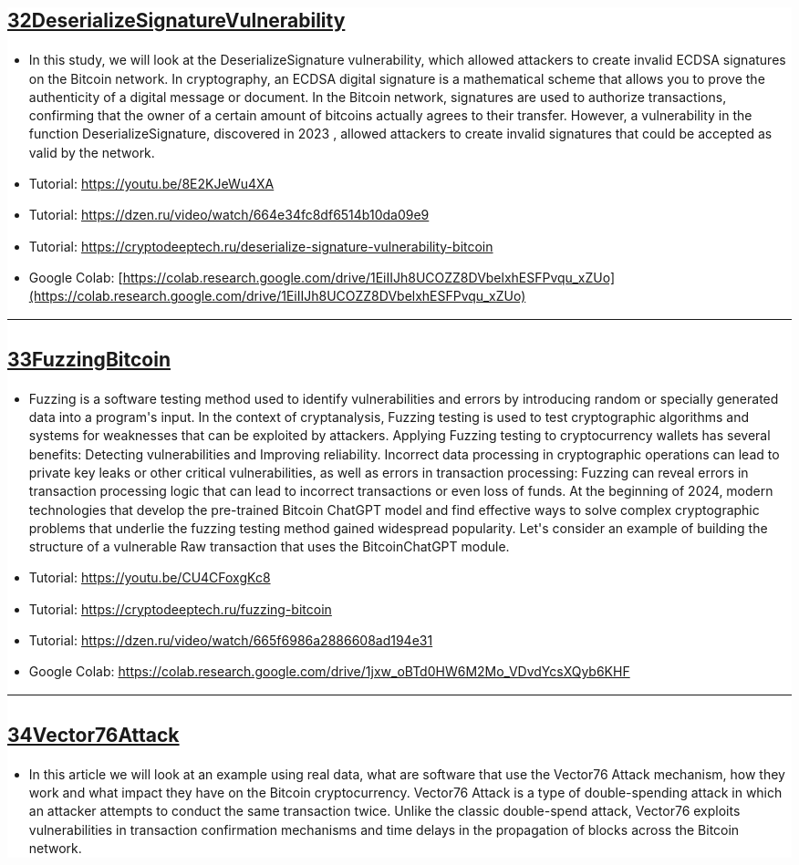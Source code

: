 
## [32DeserializeSignatureVulnerability](https://github.com/demining/CryptoDeepTools/tree/main/32DeserializeSignatureVulnerability)


* In this study, we will look at the DeserializeSignature vulnerability, which allowed attackers to create invalid ECDSA signatures on the Bitcoin network. In cryptography, an ECDSA digital signature is a mathematical scheme that allows you to prove the authenticity of a digital message or document. In the Bitcoin network, signatures are used to authorize transactions, confirming that the owner of a certain amount of bitcoins actually agrees to their transfer. However, a vulnerability in the function DeserializeSignature, discovered in 2023 , allowed attackers to create invalid signatures that could be accepted as valid by the network.

* Tutorial: https://youtu.be/8E2KJeWu4XA
* Tutorial: https://dzen.ru/video/watch/664e34fc8df6514b10da09e9
* Tutorial: https://cryptodeeptech.ru/deserialize-signature-vulnerability-bitcoin
* Google Colab: [https://colab.research.google.com/drive/1EiIIJh8UCOZZ8DVbelxhESFPvqu_xZUo](https://colab.research.google.com/drive/1EiIIJh8UCOZZ8DVbelxhESFPvqu_xZUo)

---

## [33FuzzingBitcoin](https://github.com/demining/CryptoDeepTools/tree/main/33FuzzingBitcoin)


* Fuzzing is a software testing method used to identify vulnerabilities and errors by introducing random or specially generated data into a program's input. In the context of cryptanalysis, Fuzzing testing is used to test cryptographic algorithms and systems for weaknesses that can be exploited by attackers. Applying Fuzzing testing to cryptocurrency wallets has several benefits: Detecting vulnerabilities and Improving reliability. Incorrect data processing in cryptographic operations can lead to private key leaks or other critical vulnerabilities, as well as errors in transaction processing: Fuzzing can reveal errors in transaction processing logic that can lead to incorrect transactions or even loss of funds. At the beginning of 2024, modern technologies that develop the pre-trained Bitcoin ChatGPT model and find effective ways to solve complex cryptographic problems that underlie the fuzzing testing method gained widespread popularity. Let's consider an example of building the structure of a vulnerable Raw transaction that uses the BitcoinChatGPT module.

* Tutorial: https://youtu.be/CU4CFoxgKc8
* Tutorial: https://cryptodeeptech.ru/fuzzing-bitcoin
* Tutorial: https://dzen.ru/video/watch/665f6986a2886608ad194e31
* Google Colab: https://colab.research.google.com/drive/1jxw_oBTd0HW6M2Mo_VDvdYcsXQyb6KHF

---

## [34Vector76Attack](https://github.com/demining/CryptoDeepTools/tree/main/34Vector76Attack)


* In this article we will look at an example using real data, what are software that use the Vector76 Attack mechanism, how they work and what impact they have on the Bitcoin cryptocurrency. Vector76 Attack is a type of double-spending attack in which an attacker attempts to conduct the same transaction twice. Unlike the classic double-spend attack, Vector76 exploits vulnerabilities in transaction confirmation mechanisms and time delays in the propagation of blocks across the Bitcoin network.
